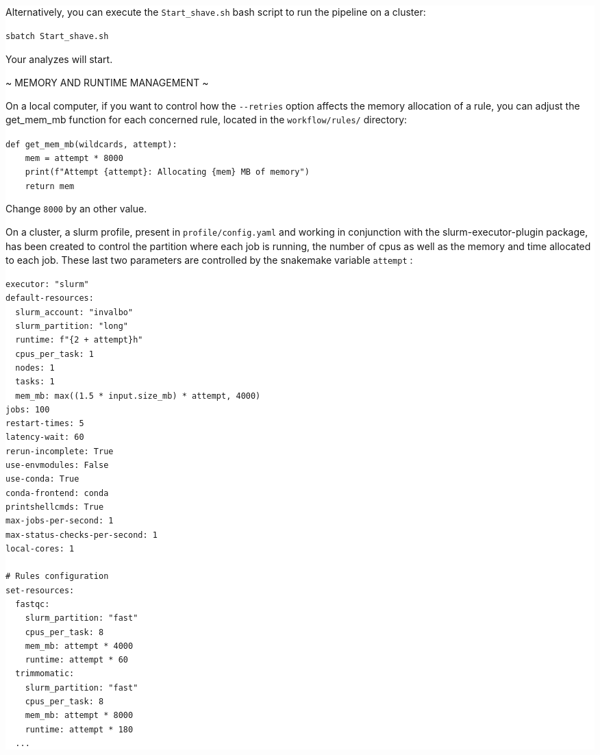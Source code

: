 Alternatively, you can execute the `Start_shave.sh` bash script to run the pipeline on a cluster:

```shell
sbatch Start_shave.sh
```

Your analyzes will start.

\~ MEMORY AND RUNTIME MANAGEMENT \~ 

On a local computer, if you want to control how the `--retries` option affects the memory allocation of a rule, you can adjust the get_mem_mb function for each concerned rule, located in the `workflow/rules/` directory: 

```shell
def get_mem_mb(wildcards, attempt):
    mem = attempt * 8000
    print(f"Attempt {attempt}: Allocating {mem} MB of memory")
    return mem
```

Change `8000` by an other value. 

On a cluster, a slurm profile, present in `profile/config.yaml` and working in conjunction with the slurm-executor-plugin package, has been created to control the partition where each job is running, the number of cpus as well as the memory and time allocated to each job. These last two parameters are controlled by the snakemake variable `attempt` : 

```shell
executor: "slurm"
default-resources:
  slurm_account: "invalbo"
  slurm_partition: "long"
  runtime: f"{2 + attempt}h"
  cpus_per_task: 1
  nodes: 1
  tasks: 1
  mem_mb: max((1.5 * input.size_mb) * attempt, 4000)
jobs: 100
restart-times: 5
latency-wait: 60
rerun-incomplete: True
use-envmodules: False
use-conda: True
conda-frontend: conda
printshellcmds: True
max-jobs-per-second: 1
max-status-checks-per-second: 1
local-cores: 1

# Rules configuration
set-resources:
  fastqc:
    slurm_partition: "fast"
    cpus_per_task: 8
    mem_mb: attempt * 4000
    runtime: attempt * 60
  trimmomatic:
    slurm_partition: "fast"
    cpus_per_task: 8
    mem_mb: attempt * 8000
    runtime: attempt * 180
  ...
```
